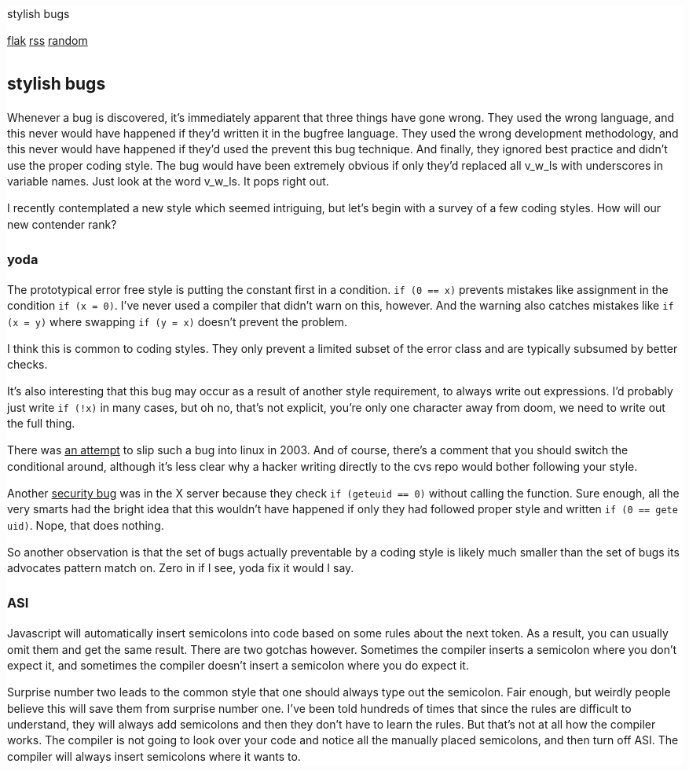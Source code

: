 stylish bugs    

[flak](/) [rss](/rss) [random](/random)

## stylish bugs

Whenever a bug is discovered, it’s immediately apparent that three things have gone wrong. They used the wrong language, and this never would have happened if they’d written it in the bugfree language. They used the wrong development methodology, and this never would have happened if they’d used the prevent this bug technique. And finally, they ignored best practice and didn’t use the proper coding style. The bug would have been extremely obvious if only they’d replaced all v\_w\_ls with underscores in variable names. Just look at the word v\_w\_ls. It pops right out.

I recently contemplated a new style which seemed intriguing, but let’s begin with a survey of a few coding styles. How will our new contender rank?

### yoda

The prototypical error free style is putting the constant first in a condition. `if (0 == x)` prevents mistakes like assignment in the condition `if (x = 0)`. I’ve never used a compiler that didn’t warn on this, however. And the warning also catches mistakes like `if (x = y)` where swapping `if (y = x)` doesn’t prevent the problem.

I think this is common to coding styles. They only prevent a limited subset of the error class and are typically subsumed by better checks.

It’s also interesting that this bug may occur as a result of another style requirement, to always write out expressions. I’d probably just write `if (!x)` in many cases, but oh no, that’s not explicit, you’re only one character away from doom, we need to write out the full thing.

There was [an attempt](https://blog.citp.princeton.edu/2013/10/09/the-linux-backdoor-attempt-of-2003/) to slip such a bug into linux in 2003. And of course, there’s a comment that you should switch the conditional around, although it’s less clear why a hacker writing directly to the cvs repo would bother following your style.

Another [security bug](https://nvd.nist.gov/vuln/detail/CVE-2006-0745) was in the X server because they check `if (geteuid == 0)` without calling the function. Sure enough, all the very smarts had the bright idea that this wouldn’t have happened if only they had followed proper style and written `if (0 == geteuid)`. Nope, that does nothing.

So another observation is that the set of bugs actually preventable by a coding style is likely much smaller than the set of bugs its advocates pattern match on. Zero in if I see, yoda fix it would I say.

### ASI

Javascript will automatically insert semicolons into code based on some rules about the next token. As a result, you can usually omit them and get the same result. There are two gotchas however. Sometimes the compiler inserts a semicolon where you don’t expect it, and sometimes the compiler doesn’t insert a semicolon where you do expect it.

Surprise number two leads to the common style that one should always type out the semicolon. Fair enough, but weirdly people believe this will save them from surprise number one. I’ve been told hundreds of times that since the rules are difficult to understand, they will always add semicolons and then they don’t have to learn the rules. But that’s not at all how the compiler works. The compiler is not going to look over your code and notice all the manually placed semicolons, and then turn off ASI. The compiler will always insert semicolons where it wants to.
